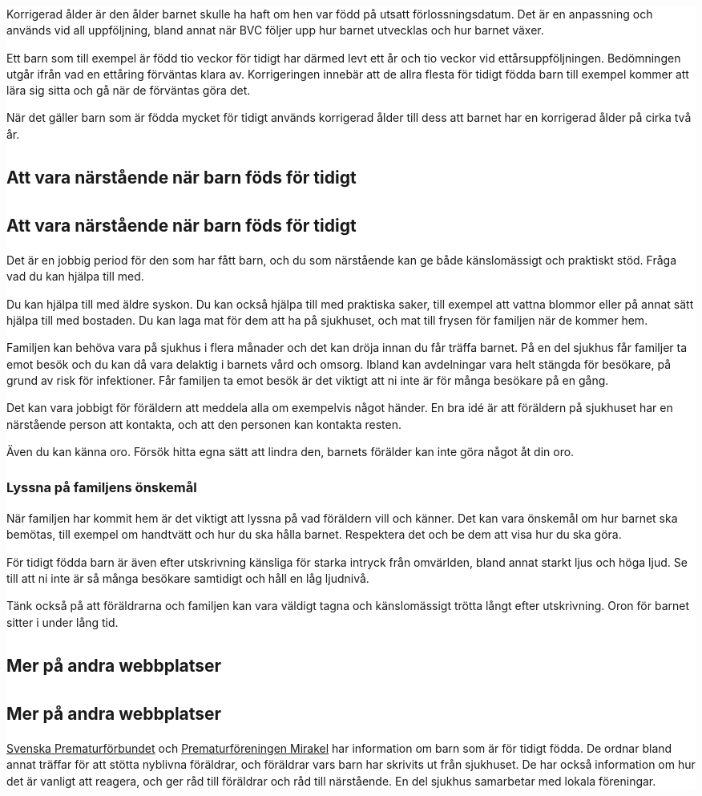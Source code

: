 Korrigerad ålder är den ålder barnet skulle ha haft om hen var född på utsatt förlossningsdatum. Det är en anpassning och används vid all uppföljning, bland annat när BVC följer upp hur barnet utvecklas och hur barnet växer.

Ett barn som till exempel är född tio veckor för tidigt har därmed levt ett år och tio veckor vid ettårsuppföljningen. Bedömningen utgår ifrån vad en ettåring förväntas klara av. Korrigeringen innebär att de allra flesta för tidigt födda barn till exempel kommer att lära sig sitta och gå när de förväntas göra det.

När det gäller barn som är födda mycket för tidigt används korrigerad ålder till dess att barnet har en korrigerad ålder på cirka två år.

Att vara närstående när barn föds för tidigt
--------------------------------------------

Att vara närstående när barn föds för tidigt
--------------------------------------------

Det är en jobbig period för den som har fått barn, och du som närstående kan ge både känslomässigt och praktiskt stöd. Fråga vad du kan hjälpa till med.

Du kan hjälpa till med äldre syskon. Du kan också hjälpa till med praktiska saker, till exempel att vattna blommor eller på annat sätt hjälpa till med bostaden. Du kan laga mat för dem att ha på sjukhuset, och mat till frysen för familjen när de kommer hem.

Familjen kan behöva vara på sjukhus i flera månader och det kan dröja innan du får träffa barnet. På en del sjukhus får familjer ta emot besök och du kan då vara delaktig i barnets vård och omsorg. Ibland kan avdelningar vara helt stängda för besökare, på grund av risk för infektioner. Får familjen ta emot besök är det viktigt att ni inte är för många besökare på en gång.

Det kan vara jobbigt för föräldern att meddela alla om exempelvis något händer. En bra idé är att föräldern på sjukhuset har en närstående person att kontakta, och att den personen kan kontakta resten.

Även du kan känna oro. Försök hitta egna sätt att lindra den, barnets förälder kan inte göra något åt din oro.

### Lyssna på familjens önskemål

När familjen har kommit hem är det viktigt att lyssna på vad föräldern vill och känner. Det kan vara önskemål om hur barnet ska bemötas, till exempel om handtvätt och hur du ska hålla barnet. Respektera det och be dem att visa hur du ska göra.

För tidigt födda barn är även efter utskrivning känsliga för starka intryck från omvärlden, bland annat starkt ljus och höga ljud. Se till att ni inte är så många besökare samtidigt och håll en låg ljudnivå.

Tänk också på att föräldrarna och familjen kan vara väldigt tagna och känslomässigt trötta långt efter utskrivning. Oron för barnet sitter i under lång tid.

Mer på andra webbplatser
------------------------

Mer på andra webbplatser
------------------------

[Svenska Prematurförbundet](https://www.1177.se/lankbiblioteket/nationella-lankar/s/svenska-prematurforbundet/) och [Prematurföreningen Mirakel](https://www.1177.se/lankbiblioteket/nationella-lankar/p/prematurforeningen-mirakel/) har information om barn som är för tidigt födda. De ordnar bland annat träffar för att stötta nyblivna föräldrar, och föräldrar vars barn har skrivits ut från sjukhuset. De har också information om hur det är vanligt att reagera, och ger råd till föräldrar och råd till närstående. En del sjukhus samarbetar med lokala föreningar.
